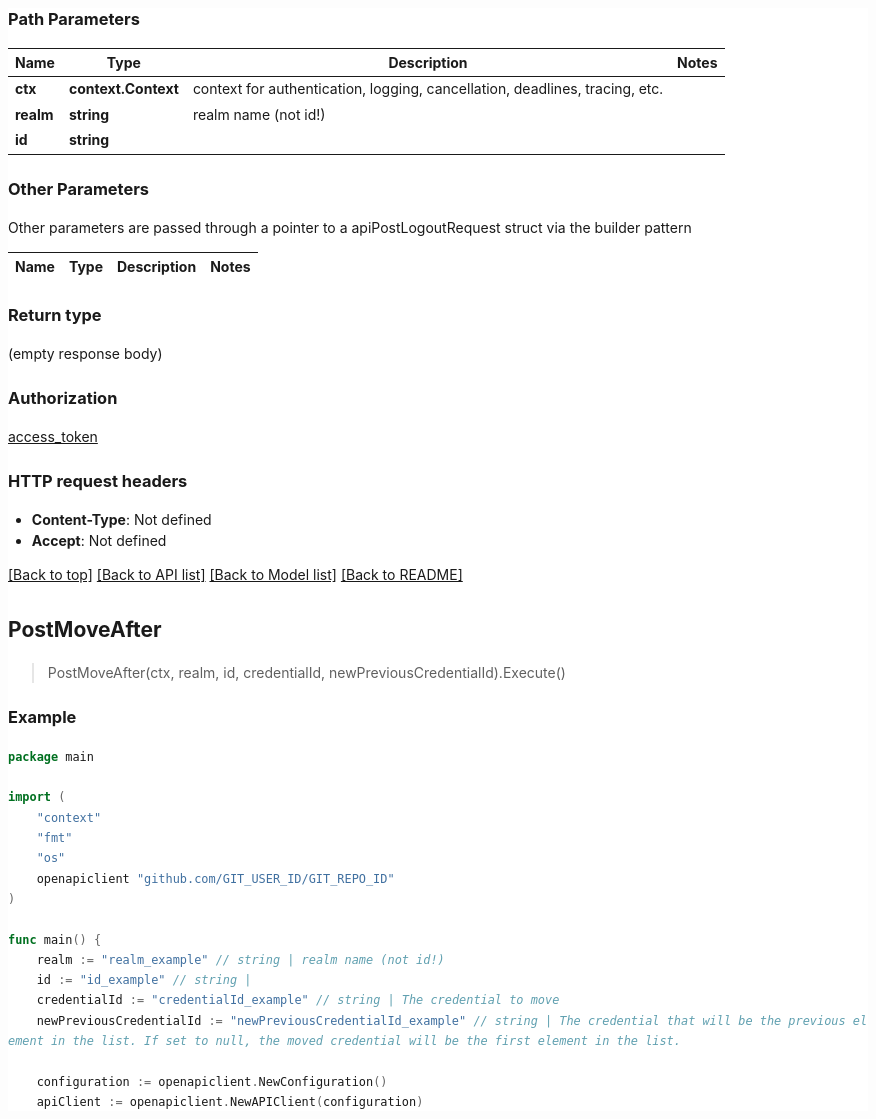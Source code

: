 ### Path Parameters


Name | Type | Description  | Notes
------------- | ------------- | ------------- | -------------
**ctx** | **context.Context** | context for authentication, logging, cancellation, deadlines, tracing, etc.
**realm** | **string** | realm name (not id!) | 
**id** | **string** |  | 

### Other Parameters

Other parameters are passed through a pointer to a apiPostLogoutRequest struct via the builder pattern


Name | Type | Description  | Notes
------------- | ------------- | ------------- | -------------



### Return type

 (empty response body)

### Authorization

[access_token](../README.md#access_token)

### HTTP request headers

- **Content-Type**: Not defined
- **Accept**: Not defined

[[Back to top]](#) [[Back to API list]](../README.md#documentation-for-api-endpoints)
[[Back to Model list]](../README.md#documentation-for-models)
[[Back to README]](../README.md)


## PostMoveAfter

> PostMoveAfter(ctx, realm, id, credentialId, newPreviousCredentialId).Execute()





### Example

```go
package main

import (
	"context"
	"fmt"
	"os"
	openapiclient "github.com/GIT_USER_ID/GIT_REPO_ID"
)

func main() {
	realm := "realm_example" // string | realm name (not id!)
	id := "id_example" // string | 
	credentialId := "credentialId_example" // string | The credential to move
	newPreviousCredentialId := "newPreviousCredentialId_example" // string | The credential that will be the previous element in the list. If set to null, the moved credential will be the first element in the list.

	configuration := openapiclient.NewConfiguration()
	apiClient := openapiclient.NewAPIClient(configuration)
```